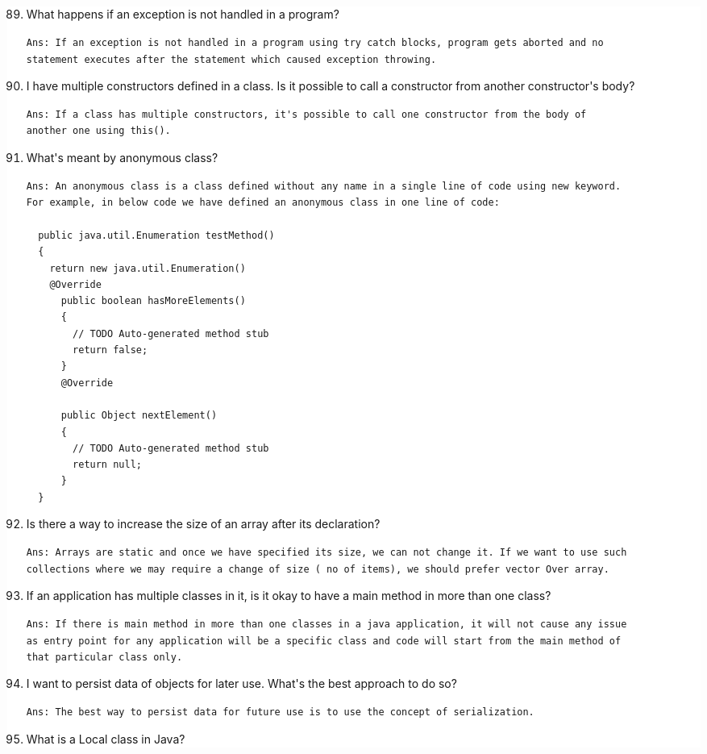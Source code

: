 89. What happens if an exception is not handled in a program?

        Ans: If an exception is not handled in a program using try catch blocks, program gets aborted and no
        statement executes after the statement which caused exception throwing.

90. I have multiple constructors defined in a class. Is it possible to call a constructor from another constructor's body?

        Ans: If a class has multiple constructors, it's possible to call one constructor from the body of
        another one using this().

91. What's meant by anonymous class?

        Ans: An anonymous class is a class defined without any name in a single line of code using new keyword.
        For example, in below code we have defined an anonymous class in one line of code:

          public java.util.Enumeration testMethod()
          {
            return new java.util.Enumeration()
            @Override
              public boolean hasMoreElements()
              {
                // TODO Auto-generated method stub
                return false;
              }
              @Override

              public Object nextElement()
              {
                // TODO Auto-generated method stub
                return null; 
              }
          }

92. Is there a way to increase the size of an array after its declaration?

        Ans: Arrays are static and once we have specified its size, we can not change it. If we want to use such
        collections where we may require a change of size ( no of items), we should prefer vector Over array.

93. If an application has multiple classes in it, is it okay to have a main method in more than one class?

        Ans: If there is main method in more than one classes in a java application, it will not cause any issue
        as entry point for any application will be a specific class and code will start from the main method of
        that particular class only.

94. I want to persist data of objects for later use. What's the best approach to do so?

        Ans: The best way to persist data for future use is to use the concept of serialization.

95. What is a Local class in Java?
